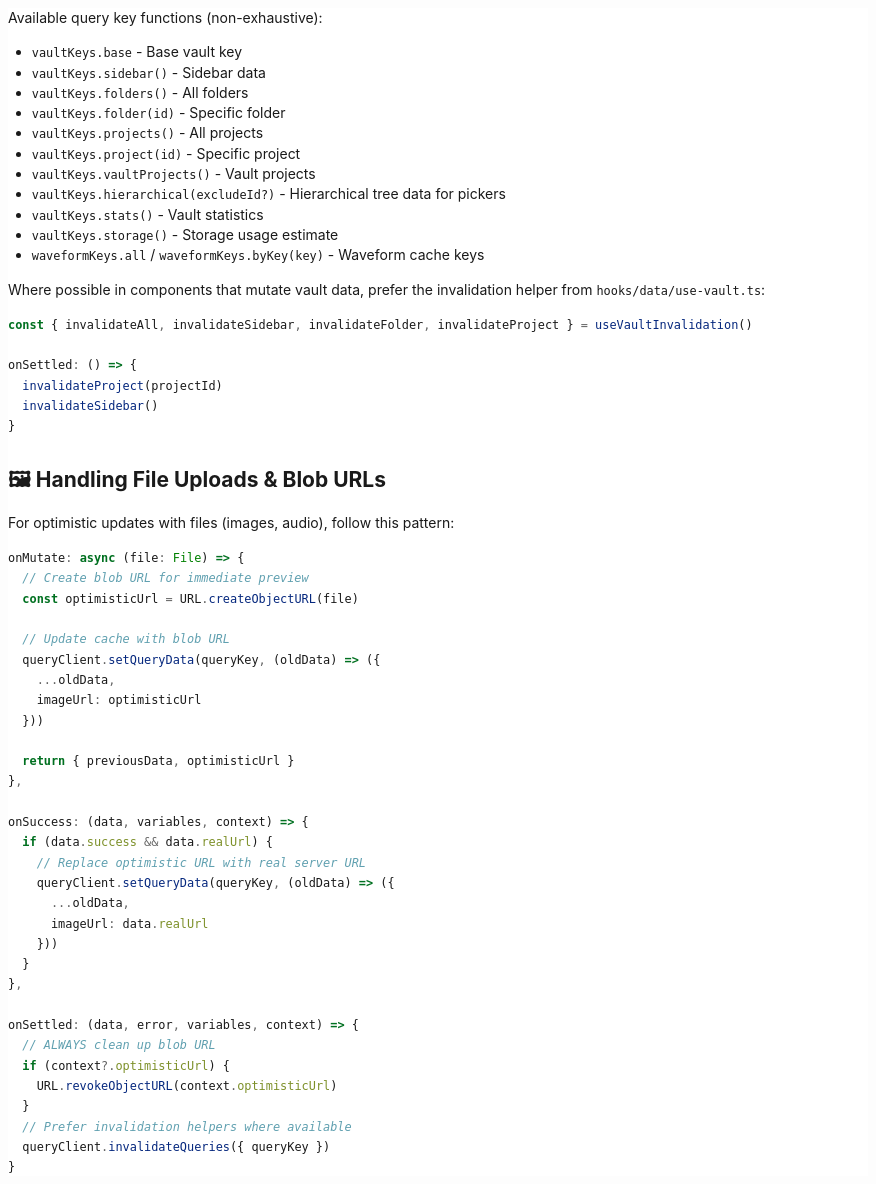 Available query key functions (non-exhaustive):
- `vaultKeys.base` - Base vault key
- `vaultKeys.sidebar()` - Sidebar data
- `vaultKeys.folders()` - All folders
- `vaultKeys.folder(id)` - Specific folder
- `vaultKeys.projects()` - All projects
- `vaultKeys.project(id)` - Specific project
- `vaultKeys.vaultProjects()` - Vault projects
- `vaultKeys.hierarchical(excludeId?)` - Hierarchical tree data for pickers
- `vaultKeys.stats()` - Vault statistics
- `vaultKeys.storage()` - Storage usage estimate
- `waveformKeys.all` / `waveformKeys.byKey(key)` - Waveform cache keys

Where possible in components that mutate vault data, prefer the invalidation helper from `hooks/data/use-vault.ts`:

```typescript
const { invalidateAll, invalidateSidebar, invalidateFolder, invalidateProject } = useVaultInvalidation()

onSettled: () => {
  invalidateProject(projectId)
  invalidateSidebar()
}
```

## 🖼️ Handling File Uploads & Blob URLs

For optimistic updates with files (images, audio), follow this pattern:

```typescript
onMutate: async (file: File) => {
  // Create blob URL for immediate preview
  const optimisticUrl = URL.createObjectURL(file)
  
  // Update cache with blob URL
  queryClient.setQueryData(queryKey, (oldData) => ({
    ...oldData,
    imageUrl: optimisticUrl
  }))
  
  return { previousData, optimisticUrl }
},

onSuccess: (data, variables, context) => {
  if (data.success && data.realUrl) {
    // Replace optimistic URL with real server URL
    queryClient.setQueryData(queryKey, (oldData) => ({
      ...oldData,
      imageUrl: data.realUrl
    }))
  }
},

onSettled: (data, error, variables, context) => {
  // ALWAYS clean up blob URL
  if (context?.optimisticUrl) {
    URL.revokeObjectURL(context.optimisticUrl)
  }
  // Prefer invalidation helpers where available
  queryClient.invalidateQueries({ queryKey })
}
```
